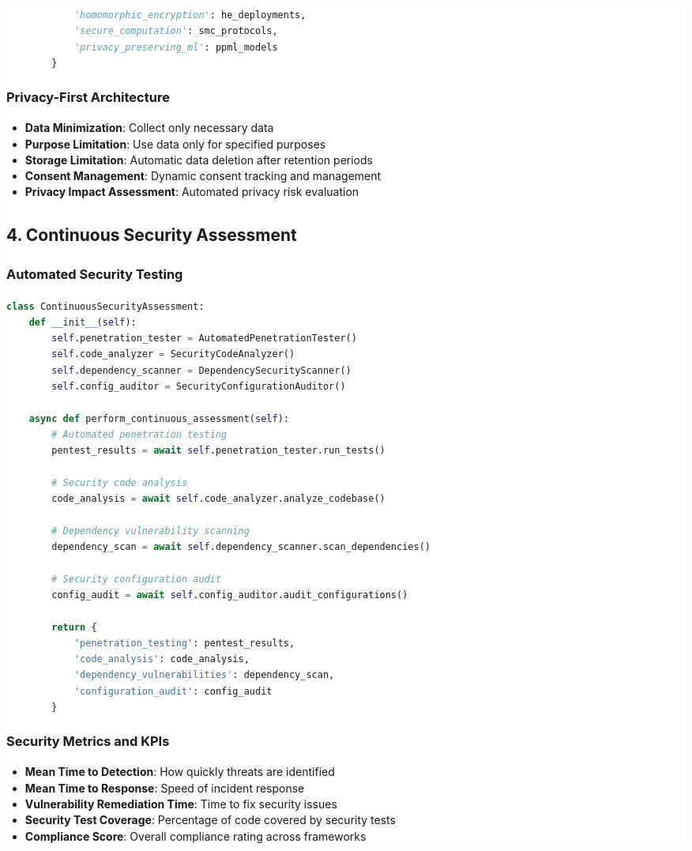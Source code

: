 ```python
            'homomorphic_encryption': he_deployments,
            'secure_computation': smc_protocols,
            'privacy_preserving_ml': ppml_models
        }
```

### Privacy-First Architecture

- **Data Minimization**: Collect only necessary data
- **Purpose Limitation**: Use data only for specified purposes
- **Storage Limitation**: Automatic data deletion after retention periods
- **Consent Management**: Dynamic consent tracking and management
- **Privacy Impact Assessment**: Automated privacy risk evaluation

## 4. Continuous Security Assessment

### Automated Security Testing

```python
class ContinuousSecurityAssessment:
    def __init__(self):
        self.penetration_tester = AutomatedPenetrationTester()
        self.code_analyzer = SecurityCodeAnalyzer()
        self.dependency_scanner = DependencySecurityScanner()
        self.config_auditor = SecurityConfigurationAuditor()

    async def perform_continuous_assessment(self):
        # Automated penetration testing
        pentest_results = await self.penetration_tester.run_tests()

        # Security code analysis
        code_analysis = await self.code_analyzer.analyze_codebase()

        # Dependency vulnerability scanning
        dependency_scan = await self.dependency_scanner.scan_dependencies()

        # Security configuration audit
        config_audit = await self.config_auditor.audit_configurations()

        return {
            'penetration_testing': pentest_results,
            'code_analysis': code_analysis,
            'dependency_vulnerabilities': dependency_scan,
            'configuration_audit': config_audit
        }
```

### Security Metrics and KPIs

- **Mean Time to Detection**: How quickly threats are identified
- **Mean Time to Response**: Speed of incident response
- **Vulnerability Remediation Time**: Time to fix security issues
- **Security Test Coverage**: Percentage of code covered by security tests
- **Compliance Score**: Overall compliance rating across frameworks
